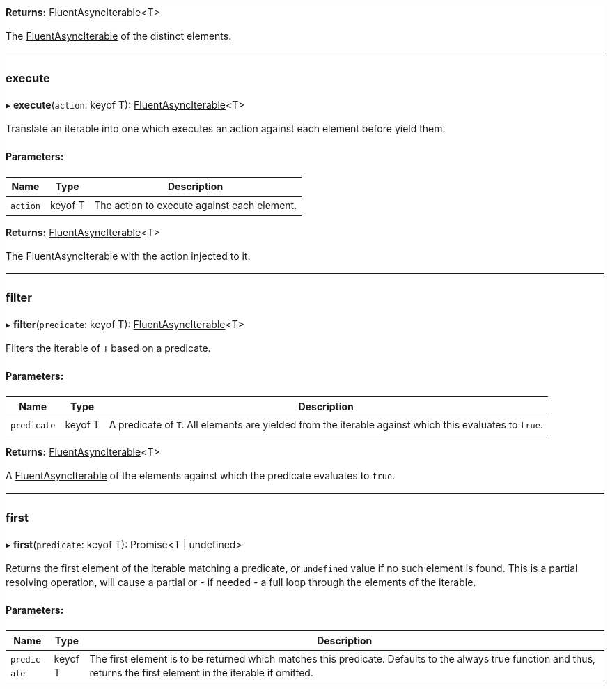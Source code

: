 **Returns:** [FluentAsyncIterable](_types_.fluentasynciterable.md)\<T>

The [FluentAsyncIterable](_types_key_._types_.fluentasynciterable.md) of the distinct elements.

___

### execute

▸ **execute**(`action`: keyof T): [FluentAsyncIterable](_types_.fluentasynciterable.md)\<T>

Translate an iterable into one which executes an action against each element before yield them.

#### Parameters:

Name | Type | Description |
------ | ------ | ------ |
`action` | keyof T | The action to execute against each element. |

**Returns:** [FluentAsyncIterable](_types_.fluentasynciterable.md)\<T>

The [FluentAsyncIterable](_types_key_._types_.fluentasynciterable.md) with the action injected to it.

___

### filter

▸ **filter**(`predicate`: keyof T): [FluentAsyncIterable](_types_.fluentasynciterable.md)\<T>

Filters the iterable of `T` based on a predicate.

#### Parameters:

Name | Type | Description |
------ | ------ | ------ |
`predicate` | keyof T | A predicate of `T`. All elements are yielded from the iterable against which this evaluates to `true`. |

**Returns:** [FluentAsyncIterable](_types_.fluentasynciterable.md)\<T>

A [FluentAsyncIterable](_types_key_._types_.fluentasynciterable.md) of the elements against which the predicate evaluates to `true`.

___

### first

▸ **first**(`predicate`: keyof T): Promise\<T \| undefined>

Returns the first element of the iterable matching a predicate, or `undefined` value if no such element is found. This is a partial resolving operation, will cause a partial or - if needed - a full loop through the elements of the iterable.

#### Parameters:

Name | Type | Description |
------ | ------ | ------ |
`predicate` | keyof T | The first element is to be returned which matches this predicate. Defaults to the always true function and thus, returns the first element in the iterable if omitted. |
